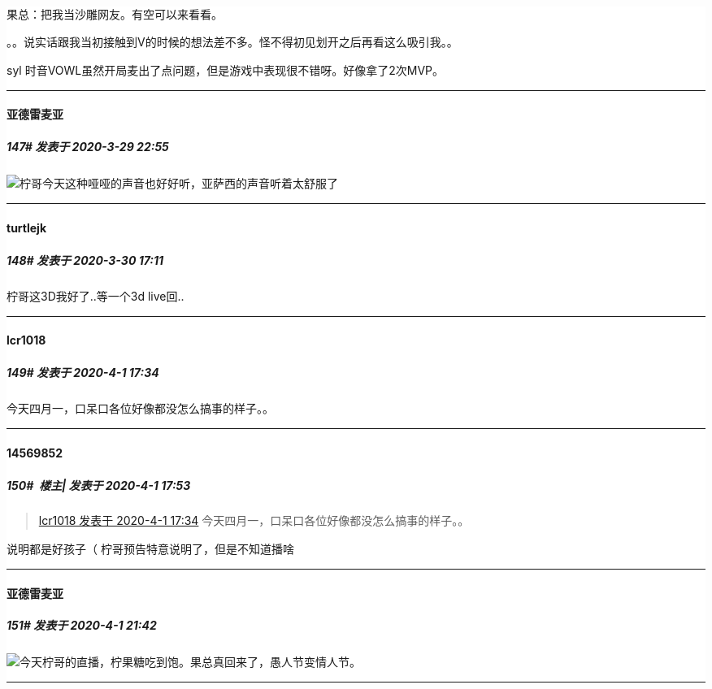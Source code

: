 果总：把我当沙雕网友。有空可以来看看。


。。说实话跟我当初接触到V的时候的想法差不多。怪不得初见划开之后再看这么吸引我。。


syl 时音VOWL虽然开局麦出了点问题，但是游戏中表现很不错呀。好像拿了2次MVP。


-----

####  亚德雷麦亚  
##### 147#       发表于 2020-3-29 22:55


<img src="https://static.saraba1st.com/image/smiley/face2017/245.png" referrerpolicy="no-referrer">柠哥今天这种哑哑的声音也好好听，亚萨西的声音听着太舒服了


-----

####  turtlejk  
##### 148#       发表于 2020-3-30 17:11


柠哥这3D我好了..等一个3d live回..


-----

####  lcr1018  
##### 149#       发表于 2020-4-1 17:34


今天四月一，口呆口各位好像都没怎么搞事的样子。。


-----

####  14569852  
##### 150#         楼主| 发表于 2020-4-1 17:53


<blockquote><a href="httphttps://bbs.saraba1st.com/2b/forum.php?mod=redirect&amp;goto=findpost&amp;pid=46945953&amp;ptid=1914660" target="_blank">lcr1018 发表于 2020-4-1 17:34</a>
今天四月一，口呆口各位好像都没怎么搞事的样子。。</blockquote>
说明都是好孩子（
柠哥预告特意说明了，但是不知道播啥


-----

####  亚德雷麦亚  
##### 151#       发表于 2020-4-1 21:42


<img src="https://static.saraba1st.com/image/smiley/face2017/245.png" referrerpolicy="no-referrer">今天柠哥的直播，柠果糖吃到饱。果总真回来了，愚人节变情人节。


-----
